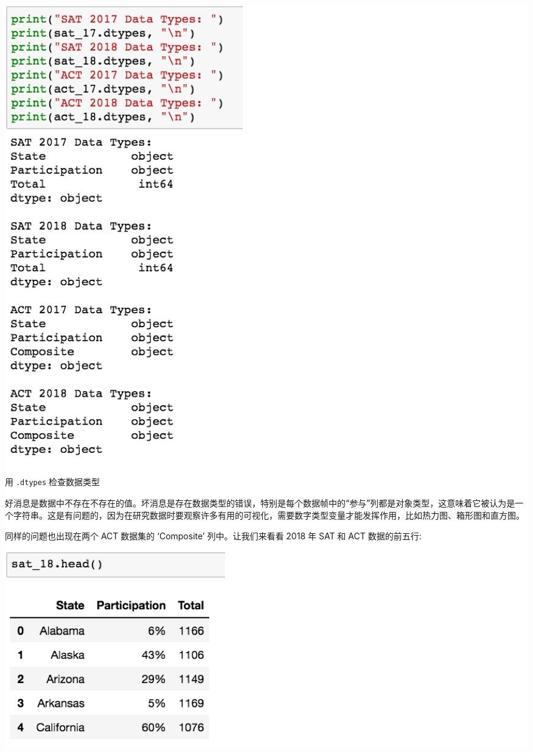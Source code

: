 ![img16](/images/posts/2019-08-27-Python-EDA-tutorial/16.png)

用  `.dtypes` 检查数据类型

好消息是数据中不存在不存在的值。坏消息是存在数据类型的错误，特别是每个数据帧中的“参与”列都是对象类型，这意味着它被认为是一个字符串。这是有问题的，因为在研究数据时要观察许多有用的可视化，需要数字类型变量才能发挥作用，比如热力图、箱形图和直方图。

同样的问题也出现在两个 ACT 数据集的 ‘Composite’ 列中。让我们来看看 2018 年 SAT 和 ACT 数据的前五行:

![img17](/images/posts/2019-08-27-Python-EDA-tutorial/17.png)
